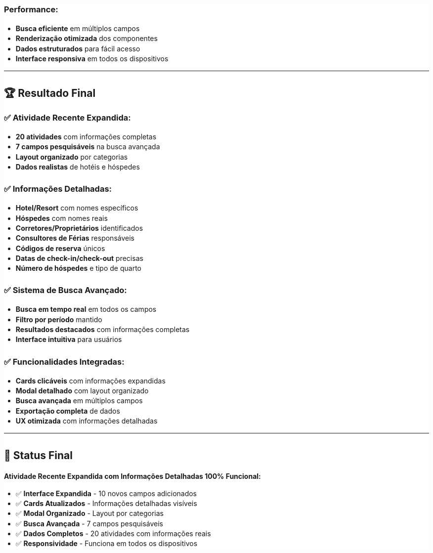### Performance:
- **Busca eficiente** em múltiplos campos
- **Renderização otimizada** dos componentes
- **Dados estruturados** para fácil acesso
- **Interface responsiva** em todos os dispositivos

---

## 🏆 Resultado Final

### ✅ **Atividade Recente Expandida:**
- **20 atividades** com informações completas
- **7 campos pesquisáveis** na busca avançada
- **Layout organizado** por categorias
- **Dados realistas** de hotéis e hóspedes

### ✅ **Informações Detalhadas:**
- **Hotel/Resort** com nomes específicos
- **Hóspedes** com nomes reais
- **Corretores/Proprietários** identificados
- **Consultores de Férias** responsáveis
- **Códigos de reserva** únicos
- **Datas de check-in/check-out** precisas
- **Número de hóspedes** e tipo de quarto

### ✅ **Sistema de Busca Avançado:**
- **Busca em tempo real** em todos os campos
- **Filtro por período** mantido
- **Resultados destacados** com informações completas
- **Interface intuitiva** para usuários

### ✅ **Funcionalidades Integradas:**
- **Cards clicáveis** com informações expandidas
- **Modal detalhado** com layout organizado
- **Busca avançada** em múltiplos campos
- **Exportação completa** de dados
- **UX otimizada** com informações detalhadas

---

## 🎉 Status Final

**Atividade Recente Expandida com Informações Detalhadas 100% Funcional:**

- ✅ **Interface Expandida** - 10 novos campos adicionados
- ✅ **Cards Atualizados** - Informações detalhadas visíveis
- ✅ **Modal Organizado** - Layout por categorias
- ✅ **Busca Avançada** - 7 campos pesquisáveis
- ✅ **Dados Completos** - 20 atividades com informações reais
- ✅ **Responsividade** - Funciona em todos os dispositivos
